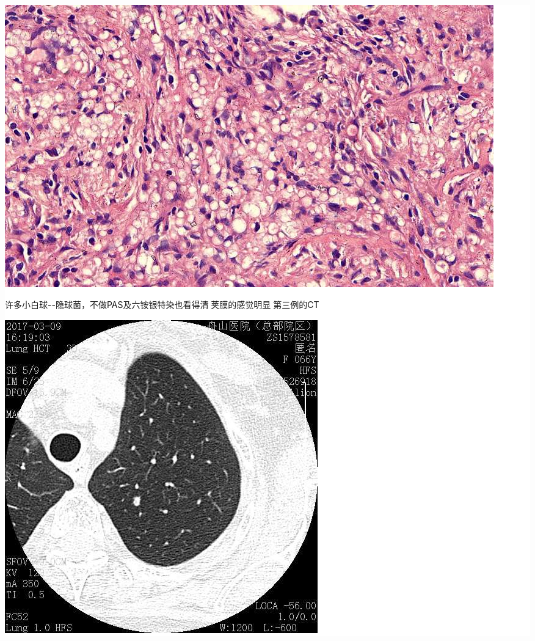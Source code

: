![](./_image/005ecb0cdae996f0c17b8d0f4cab492.jpg)

许多小白球--隐球菌，不做PAS及六铵银特染也看得清
荚膜的感觉明显
第三例的CT

![](./_image/16f068e43c04a3dafc22729f78bfe87.jpg)
